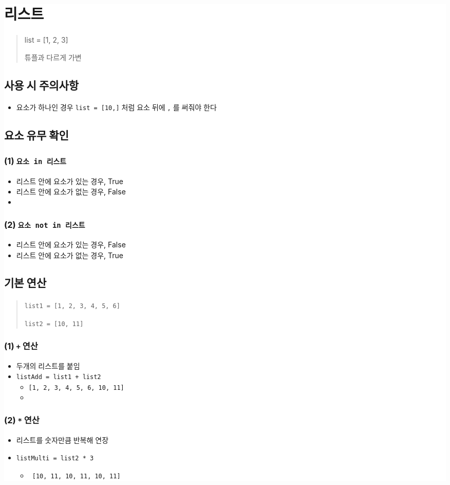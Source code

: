 # 리스트

> list = [1, 2, 3]
>
> 튜플과 다르게 가변





## 사용 시 주의사항

* 요소가 하나인 경우 `list = [10,]` 처럼 요소 뒤에 `,` 를 써줘야 한다





## 요소 유무 확인

### (1) `요소 in 리스트`

* 리스트 안에 요소가 있는 경우, True
* 리스트 안에 요소가 없는 경우, False
* 

### (2) `요소 not in 리스트` 

* 리스트 안에 요소가 있는 경우, False
* 리스트 안에 요소가 없는 경우, True





## 기본 연산

> `list1 = [1, 2, 3, 4, 5, 6]`
>
> `list2 = [10, 11]`

### (1) `+` 연산

* 두개의 리스트를 붙임
* `listAdd = list1 + list2`
  * `[1, 2, 3, 4, 5, 6, 10, 11]`
  * 

### (2) `*` 연산

* 리스트를 숫자만큼 반복해 연장

* `listMulti = list2 * 3`	
  * ` [10, 11, 10, 11, 10, 11]`

